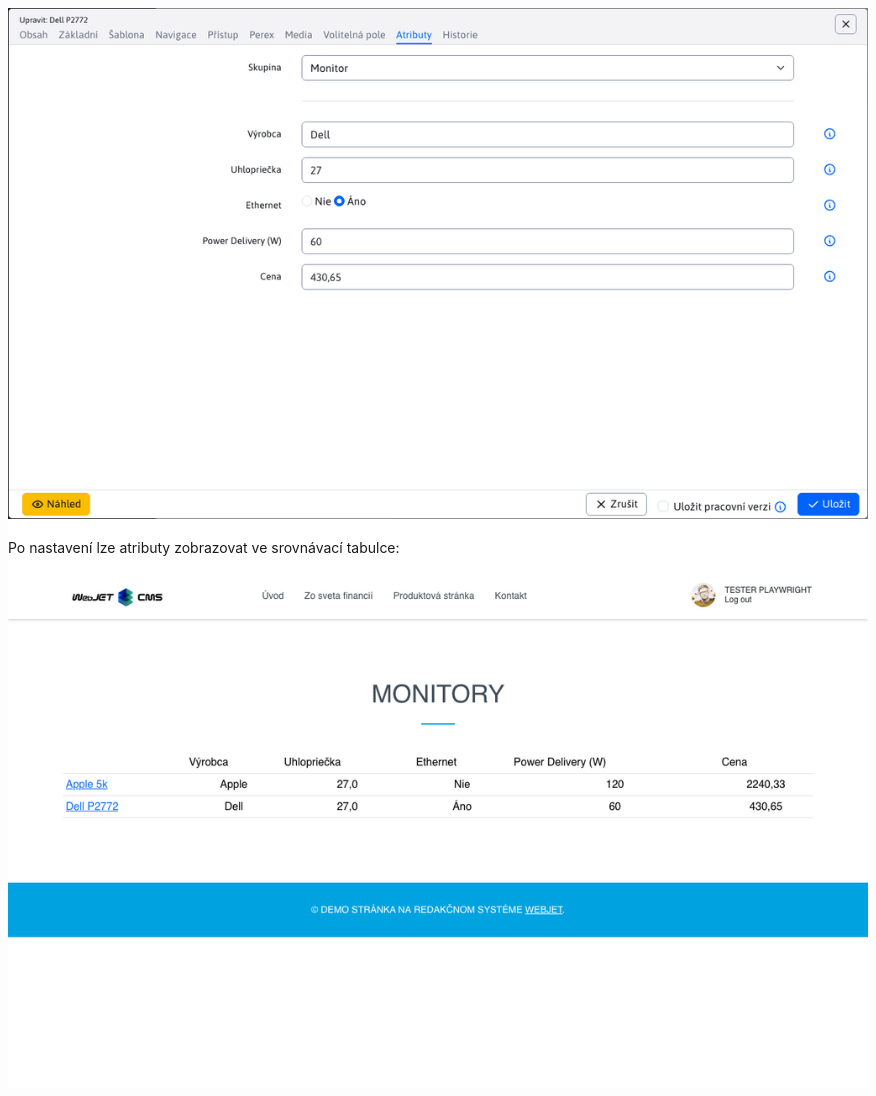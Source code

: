 ![](redactor/webpages/doc-attributes/page-editor.png)

Po nastavení lze atributy zobrazovat ve srovnávací tabulce:

![](redactor/webpages/doc-attributes/page-table.png)
